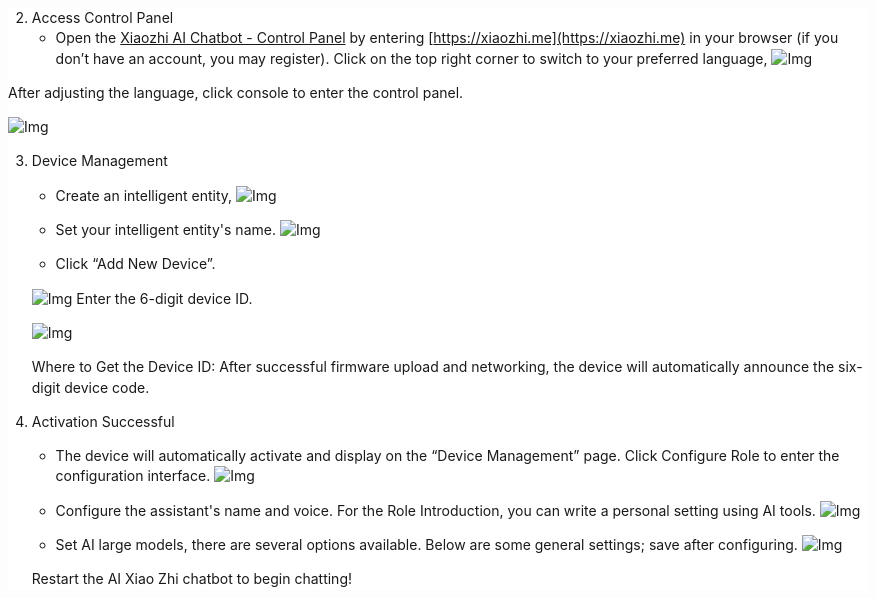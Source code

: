 2. Access Control Panel  
   - Open the [Xiaozhi AI Chatbot - Control Panel](https://xiaozhi.me/) by entering [https://xiaozhi.me](https://xiaozhi.me) in your browser (if you don’t have an account, you may register). Click on the top right corner to switch to your preferred language,
![Img](media/img-20250419120300.png)

After adjusting the language, click console to enter the control panel.

![Img](media/img-20250419135750.png)

3. Device Management  
   - Create an intelligent entity,
    ![Img](media/img-20250419140216.png)

   - Set your intelligent entity's name.
   ![Img](media/img-20250419140936.png)

   - Click “Add New Device”.  
   
   ![Img](media/img-20250419141027.png)
   Enter the 6-digit device ID.  

   ![Img](media/img-20250419141114.png)

   Where to Get the Device ID: After successful firmware upload and networking, the device will automatically announce the six-digit device code.

4. Activation Successful  
   - The device will automatically activate and display on the “Device Management” page. Click Configure Role to enter the configuration interface.
   ![Img](media/img-20250419141632.png)

   - Configure the assistant's name and voice. For the Role Introduction, you can write a personal setting using AI tools.
   ![Img](media/img-20250419142018.png)

   - Set AI large models, there are several options available. Below are some general settings; save after configuring.
   ![Img](media/img-20250419142053.png)

   Restart the AI Xiao Zhi chatbot to begin chatting!
